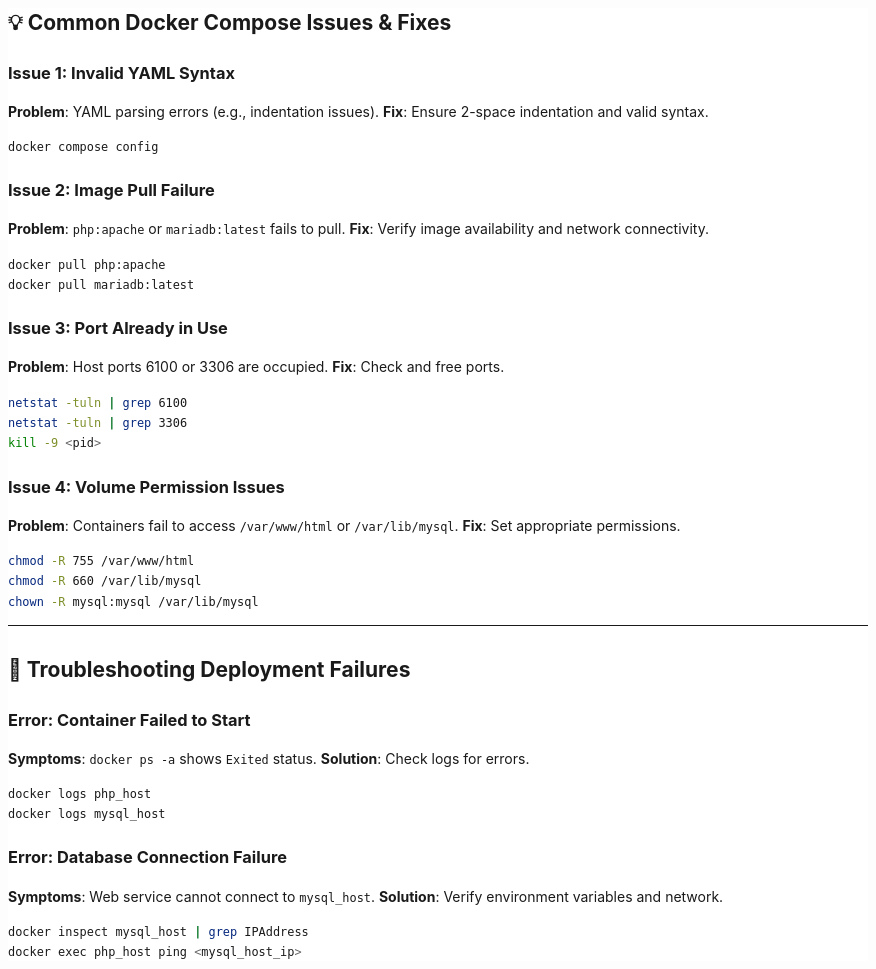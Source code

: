 
## 💡 Common Docker Compose Issues & Fixes

### **Issue 1: Invalid YAML Syntax**
**Problem**: YAML parsing errors (e.g., indentation issues).
**Fix**: Ensure 2-space indentation and valid syntax.
```bash
docker compose config
```

### **Issue 2: Image Pull Failure**
**Problem**: `php:apache` or `mariadb:latest` fails to pull.
**Fix**: Verify image availability and network connectivity.
```bash
docker pull php:apache
docker pull mariadb:latest
```

### **Issue 3: Port Already in Use**
**Problem**: Host ports 6100 or 3306 are occupied.
**Fix**: Check and free ports.
```bash
netstat -tuln | grep 6100
netstat -tuln | grep 3306
kill -9 <pid>
```

### **Issue 4: Volume Permission Issues**
**Problem**: Containers fail to access `/var/www/html` or `/var/lib/mysql`.
**Fix**: Set appropriate permissions.
```bash
chmod -R 755 /var/www/html
chmod -R 660 /var/lib/mysql
chown -R mysql:mysql /var/lib/mysql
```

---

## 🔧 Troubleshooting Deployment Failures

### **Error: Container Failed to Start**
**Symptoms**: `docker ps -a` shows `Exited` status.
**Solution**: Check logs for errors.
```bash
docker logs php_host
docker logs mysql_host
```

### **Error: Database Connection Failure**
**Symptoms**: Web service cannot connect to `mysql_host`.
**Solution**: Verify environment variables and network.
```bash
docker inspect mysql_host | grep IPAddress
docker exec php_host ping <mysql_host_ip>
```
